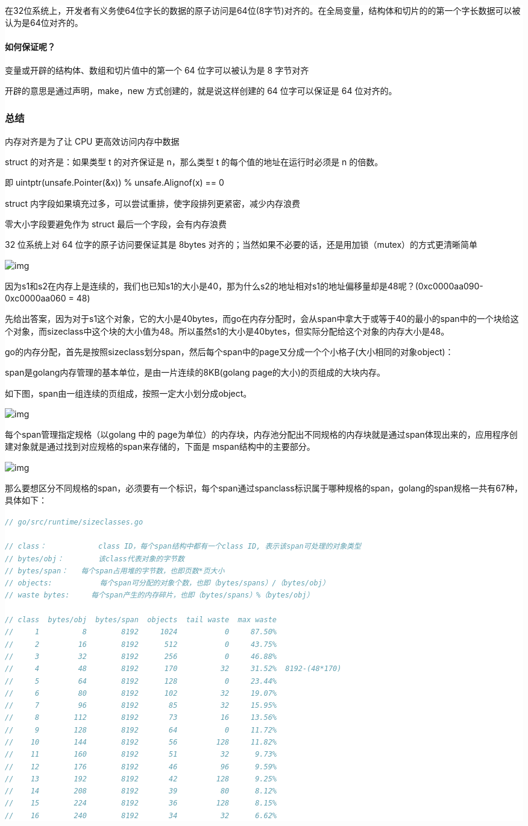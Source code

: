 在32位系统上，开发者有义务使64位字长的数据的原子访问是64位(8字节)对齐的。在全局变量，结构体和切片的的第一个字长数据可以被认为是64位对齐的。

#### 如何保证呢？

变量或开辟的结构体、数组和切片值中的第一个 64 位字可以被认为是 8 字节对齐

开辟的意思是通过声明，make，new 方式创建的，就是说这样创建的 64 位字可以保证是 64 位对齐的。

### 总结

内存对齐是为了让 CPU 更高效访问内存中数据

struct 的对齐是：如果类型 t 的对齐保证是 n，那么类型 t 的每个值的地址在运行时必须是 n 的倍数。

即 uintptr(unsafe.Pointer(&x)) % unsafe.Alignof(x) == 0

struct 内字段如果填充过多，可以尝试重排，使字段排列更紧密，减少内存浪费

零大小字段要避免作为 struct 最后一个字段，会有内存浪费

32 位系统上对 64 位字的原子访问要保证其是 8bytes 对齐的；当然如果不必要的话，还是用加锁（mutex）的方式更清晰简单

![img](https://tc.tosone.cn/20201024162753.png)

因为s1和s2在内存上是连续的，我们也已知s1的大小是40，那为什么s2的地址相对s1的地址偏移量却是48呢？(0xc0000aa090-0xc0000aa060 = 48)

先给出答案，因为对于s1这个对象，它的大小是40bytes，而go在内存分配时，会从span中拿大于或等于40的最小的span中的一个块给这个对象，而sizeclass中这个块的大小值为48。所以虽然s1的大小是40bytes，但实际分配给这个对象的内存大小是48。

go的内存分配，首先是按照sizeclass划分span，然后每个span中的page又分成一个个小格子(大小相同的对象object)：

span是golang内存管理的基本单位，是由一片连续的8KB(golang page的大小)的页组成的大块内存。

如下图，span由一组连续的页组成，按照一定大小划分成object。

![img](https://tc.tosone.cn/20201024162810.png)

每个span管理指定规格（以golang 中的 page为单位）的内存块，内存池分配出不同规格的内存块就是通过span体现出来的，应用程序创建对象就是通过找到对应规格的span来存储的，下面是 mspan结构中的主要部分。

![img](https://tc.tosone.cn/20201024162830.png)

那么要想区分不同规格的span，必须要有一个标识，每个span通过spanclass标识属于哪种规格的span，golang的span规格一共有67种，具体如下：

``` go
// go/src/runtime/sizeclasses.go

// class： 			 class ID，每个span结构中都有一个class ID, 表示该span可处理的对象类型
// bytes/obj：		 该class代表对象的字节数
// bytes/span：	 每个span占用堆的字节数，也即页数*页大小
// objects: 		  每个span可分配的对象个数，也即（bytes/spans）/（bytes/obj）
// waste bytes: 	每个span产生的内存碎片，也即（bytes/spans）%（bytes/obj）

// class  bytes/obj  bytes/span  objects  tail waste  max waste
//     1          8        8192     1024           0     87.50%
//     2         16        8192      512           0     43.75%
//     3         32        8192      256           0     46.88%
//     4         48        8192      170          32     31.52%  8192-(48*170)
//     5         64        8192      128           0     23.44%
//     6         80        8192      102          32     19.07%
//     7         96        8192       85          32     15.95%
//     8        112        8192       73          16     13.56%
//     9        128        8192       64           0     11.72%
//    10        144        8192       56         128     11.82%
//    11        160        8192       51          32      9.73%
//    12        176        8192       46          96      9.59%
//    13        192        8192       42         128      9.25%
//    14        208        8192       39          80      8.12%
//    15        224        8192       36         128      8.15%
//    16        240        8192       34          32      6.62%
```